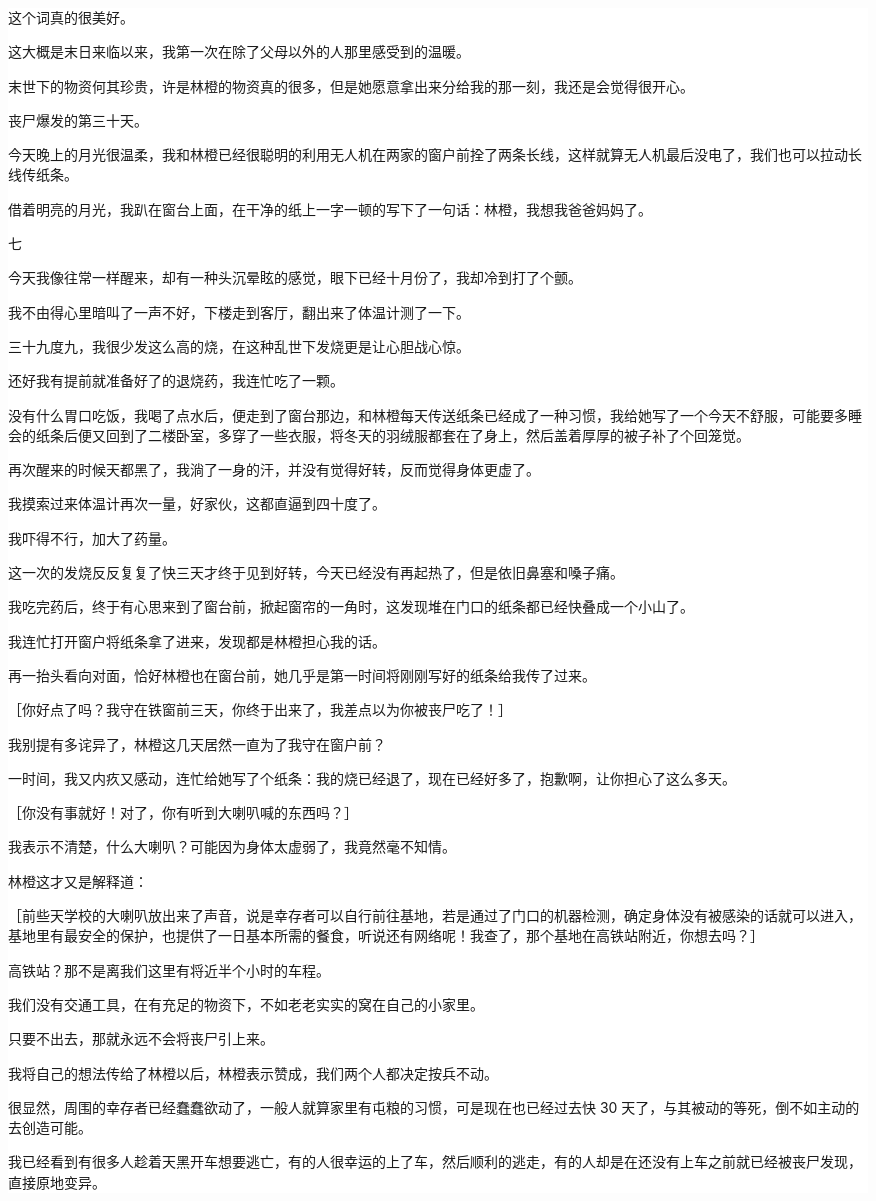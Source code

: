 这个词真的很美好。

这大概是末日来临以来，我第一次在除了父母以外的人那里感受到的温暖。

末世下的物资何其珍贵，许是林橙的物资真的很多，但是她愿意拿出来分给我的那一刻，我还是会觉得很开心。

丧尸爆发的第三十天。

今天晚上的月光很温柔，我和林橙已经很聪明的利用无人机在两家的窗户前拴了两条长线，这样就算无人机最后没电了，我们也可以拉动长线传纸条。

借着明亮的月光，我趴在窗台上面，在干净的纸上一字一顿的写下了一句话：林橙，我想我爸爸妈妈了。

七

今天我像往常一样醒来，却有一种头沉晕眩的感觉，眼下已经十月份了，我却冷到打了个颤。

我不由得心里暗叫了一声不好，下楼走到客厅，翻出来了体温计测了一下。

三十九度九，我很少发这么高的烧，在这种乱世下发烧更是让心胆战心惊。

还好我有提前就准备好了的退烧药，我连忙吃了一颗。

没有什么胃口吃饭，我喝了点水后，便走到了窗台那边，和林橙每天传送纸条已经成了一种习惯，我给她写了一个今天不舒服，可能要多睡会的纸条后便又回到了二楼卧室，多穿了一些衣服，将冬天的羽绒服都套在了身上，然后盖着厚厚的被子补了个回笼觉。

再次醒来的时候天都黑了，我淌了一身的汗，并没有觉得好转，反而觉得身体更虚了。

我摸索过来体温计再次一量，好家伙，这都直逼到四十度了。

我吓得不行，加大了药量。

这一次的发烧反反复复了快三天才终于见到好转，今天已经没有再起热了，但是依旧鼻塞和嗓子痛。

我吃完药后，终于有心思来到了窗台前，掀起窗帘的一角时，这发现堆在门口的纸条都已经快叠成一个小山了。

我连忙打开窗户将纸条拿了进来，发现都是林橙担心我的话。

再一抬头看向对面，恰好林橙也在窗台前，她几乎是第一时间将刚刚写好的纸条给我传了过来。

［你好点了吗？我守在铁窗前三天，你终于出来了，我差点以为你被丧尸吃了！］

我别提有多诧异了，林橙这几天居然一直为了我守在窗户前？

一时间，我又内疚又感动，连忙给她写了个纸条：我的烧已经退了，现在已经好多了，抱歉啊，让你担心了这么多天。

［你没有事就好！对了，你有听到大喇叭喊的东西吗？］

我表示不清楚，什么大喇叭？可能因为身体太虚弱了，我竟然毫不知情。

林橙这才又是解释道：

［前些天学校的大喇叭放出来了声音，说是幸存者可以自行前往基地，若是通过了门口的机器检测，确定身体没有被感染的话就可以进入，基地里有最安全的保护，也提供了一日基本所需的餐食，听说还有网络呢！我查了，那个基地在高铁站附近，你想去吗？］

高铁站？那不是离我们这里有将近半个小时的车程。

我们没有交通工具，在有充足的物资下，不如老老实实的窝在自己的小家里。

只要不出去，那就永远不会将丧尸引上来。

我将自己的想法传给了林橙以后，林橙表示赞成，我们两个人都决定按兵不动。

很显然，周围的幸存者已经蠢蠢欲动了，一般人就算家里有屯粮的习惯，可是现在也已经过去快 30 天了，与其被动的等死，倒不如主动的去创造可能。

我已经看到有很多人趁着天黑开车想要逃亡，有的人很幸运的上了车，然后顺利的逃走，有的人却是在还没有上车之前就已经被丧尸发现，直接原地变异。
